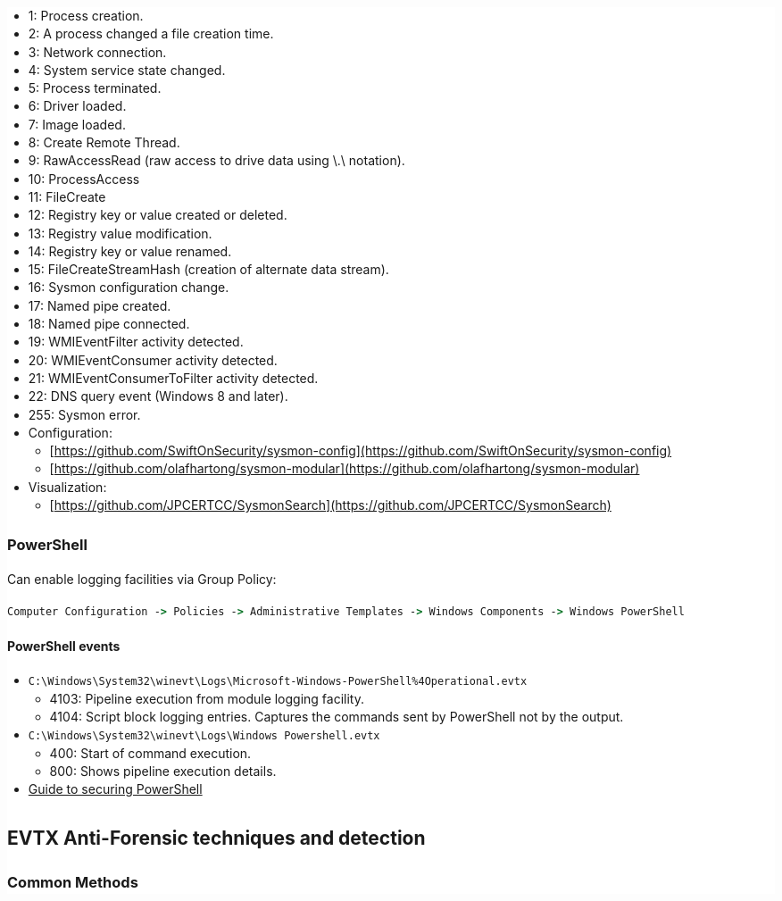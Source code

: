 * 1: Process creation.
* 2: A process changed a file creation time.
* 3: Network connection.
* 4: System service state changed.
* 5: Process terminated.
* 6: Driver loaded.
* 7: Image loaded.
* 8: Create Remote Thread.
* 9: RawAccessRead (raw access to drive data using \\.\ notation).
* 10: ProcessAccess
* 11: FileCreate
* 12: Registry key or value created or deleted.
* 13: Registry value modification.
* 14: Registry key or value renamed.
* 15: FileCreateStreamHash (creation of alternate data stream).
* 16: Sysmon configuration change.
* 17: Named pipe created.
* 18: Named pipe connected.
* 19: WMIEventFilter activity detected.
* 20: WMIEventConsumer activity detected.
* 21: WMIEventConsumerToFilter activity detected.
* 22: DNS query event (Windows 8 and later).
* 255: Sysmon error.
* Configuration:
    * [https://github.com/SwiftOnSecurity/sysmon-config](https://github.com/SwiftOnSecurity/sysmon-config)
    * [https://github.com/olafhartong/sysmon-modular](https://github.com/olafhartong/sysmon-modular)
* Visualization:
    * [https://github.com/JPCERTCC/SysmonSearch](https://github.com/JPCERTCC/SysmonSearch)

### PowerShell

Can enable logging facilities via Group Policy:
```cmd
Computer Configuration -> Policies -> Administrative Templates -> Windows Components -> Windows PowerShell
```

#### PowerShell events
* `C:\Windows\System32\winevt\Logs\Microsoft-Windows-PowerShell%4Operational.evtx`
    * 4103: Pipeline execution from module logging facility.
    * 4104: Script block logging entries. Captures the commands sent by PowerShell not by the output.
* `C:\Windows\System32\winevt\Logs\Windows Powershell.evtx`
    * 400: Start of command execution.
    * 800: Shows pipeline execution details.
* [Guide to securing PowerShell](https://www.cyber.gov.au/acsc/view-all-content/publications/securing-powershell-enterprise)

## EVTX Anti-Forensic techniques and detection

### Common Methods
